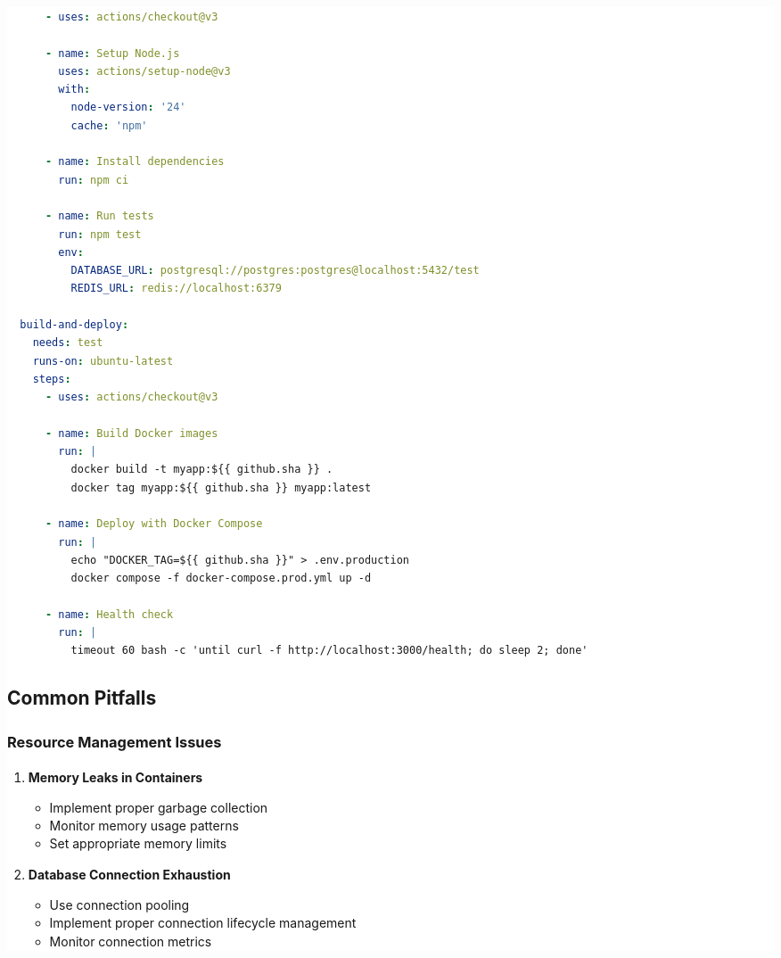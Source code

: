 ```yaml
      - uses: actions/checkout@v3
      
      - name: Setup Node.js
        uses: actions/setup-node@v3
        with:
          node-version: '24'
          cache: 'npm'
      
      - name: Install dependencies
        run: npm ci
      
      - name: Run tests
        run: npm test
        env:
          DATABASE_URL: postgresql://postgres:postgres@localhost:5432/test
          REDIS_URL: redis://localhost:6379

  build-and-deploy:
    needs: test
    runs-on: ubuntu-latest
    steps:
      - uses: actions/checkout@v3
      
      - name: Build Docker images
        run: |
          docker build -t myapp:${{ github.sha }} .
          docker tag myapp:${{ github.sha }} myapp:latest
      
      - name: Deploy with Docker Compose
        run: |
          echo "DOCKER_TAG=${{ github.sha }}" > .env.production
          docker compose -f docker-compose.prod.yml up -d
      
      - name: Health check
        run: |
          timeout 60 bash -c 'until curl -f http://localhost:3000/health; do sleep 2; done'
```

## Common Pitfalls

### Resource Management Issues

1. **Memory Leaks in Containers**
   - Implement proper garbage collection
   - Monitor memory usage patterns
   - Set appropriate memory limits

2. **Database Connection Exhaustion**
   - Use connection pooling
   - Implement proper connection lifecycle management
   - Monitor connection metrics
